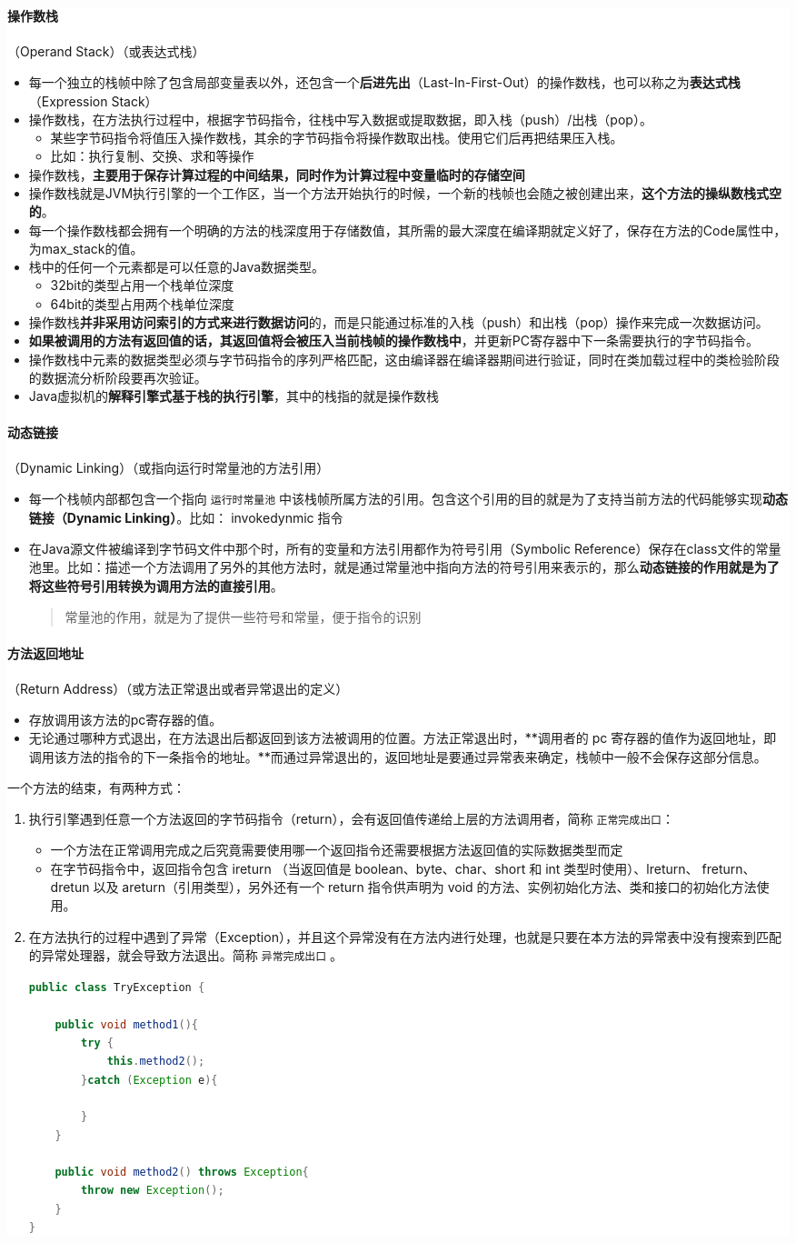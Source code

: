 #### **操作数栈**

（Operand Stack）（或表达式栈）

- 每一个独立的栈帧中除了包含局部变量表以外，还包含一个**后进先出**（Last-In-First-Out）的操作数栈，也可以称之为**表达式栈**（Expression Stack）
- 操作数栈，在方法执行过程中，根据字节码指令，往栈中写入数据或提取数据，即入栈（push）/出栈（pop）。
  - 某些字节码指令将值压入操作数栈，其余的字节码指令将操作数取出栈。使用它们后再把结果压入栈。
  - 比如：执行复制、交换、求和等操作
- 操作数栈，**主要用于保存计算过程的中间结果，同时作为计算过程中变量临时的存储空间**
- 操作数栈就是JVM执行引擎的一个工作区，当一个方法开始执行的时候，一个新的栈帧也会随之被创建出来，**这个方法的操纵数栈式空的**。
- 每一个操作数栈都会拥有一个明确的方法的栈深度用于存储数值，其所需的最大深度在编译期就定义好了，保存在方法的Code属性中，为max_stack的值。
- 栈中的任何一个元素都是可以任意的Java数据类型。
  - 32bit的类型占用一个栈单位深度
  - 64bit的类型占用两个栈单位深度
- 操作数栈**并非采用访问索引的方式来进行数据访问**的，而是只能通过标准的入栈（push）和出栈（pop）操作来完成一次数据访问。
- **如果被调用的方法有返回值的话，其返回值将会被压入当前栈帧的操作数栈中**，并更新PC寄存器中下一条需要执行的字节码指令。
- 操作数栈中元素的数据类型必须与字节码指令的序列严格匹配，这由编译器在编译器期间进行验证，同时在类加载过程中的类检验阶段的数据流分析阶段要再次验证。
- Java虚拟机的**解释引擎式基于栈的执行引擎**，其中的栈指的就是操作数栈

#### **动态链接**

（Dynamic Linking）（或指向运行时常量池的方法引用）

- 每一个栈帧内部都包含一个指向 `运行时常量池` 中该栈帧所属方法的引用。包含这个引用的目的就是为了支持当前方法的代码能够实现**动态链接（Dynamic Linking）**。比如： invokedynmic 指令

- 在Java源文件被编译到字节码文件中那个时，所有的变量和方法引用都作为符号引用（Symbolic Reference）保存在class文件的常量池里。比如：描述一个方法调用了另外的其他方法时，就是通过常量池中指向方法的符号引用来表示的，那么**动态链接的作用就是为了将这些符号引用转换为调用方法的直接引用**。

  > 常量池的作用，就是为了提供一些符号和常量，便于指令的识别

#### **方法返回地址**

（Return Address）（或方法正常退出或者异常退出的定义）

- 存放调用该方法的pc寄存器的值。
- 无论通过哪种方式退出，在方法退出后都返回到该方法被调用的位置。方法正常退出时，**调用者的 pc 寄存器的值作为返回地址，即调用该方法的指令的下一条指令的地址。**而通过异常退出的，返回地址是要通过异常表来确定，栈帧中一般不会保存这部分信息。

一个方法的结束，有两种方式：

1. 执行引擎遇到任意一个方法返回的字节码指令（return），会有返回值传递给上层的方法调用者，简称 `正常完成出口`：

   - 一个方法在正常调用完成之后究竟需要使用哪一个返回指令还需要根据方法返回值的实际数据类型而定
   - 在字节码指令中，返回指令包含 ireturn （当返回值是 boolean、byte、char、short 和 int 类型时使用）、lreturn、 freturn、dretun 以及 areturn（引用类型），另外还有一个 return 指令供声明为 void 的方法、实例初始化方法、类和接口的初始化方法使用。

2. 在方法执行的过程中遇到了异常（Exception），并且这个异常没有在方法内进行处理，也就是只要在本方法的异常表中没有搜索到匹配的异常处理器，就会导致方法退出。简称 `异常完成出口` 。

   ```java
   public class TryException {
   
       public void method1(){
           try {
               this.method2();
           }catch (Exception e){
   
           }
       }
   
       public void method2() throws Exception{
           throw new Exception();
       }
   }
   ```
